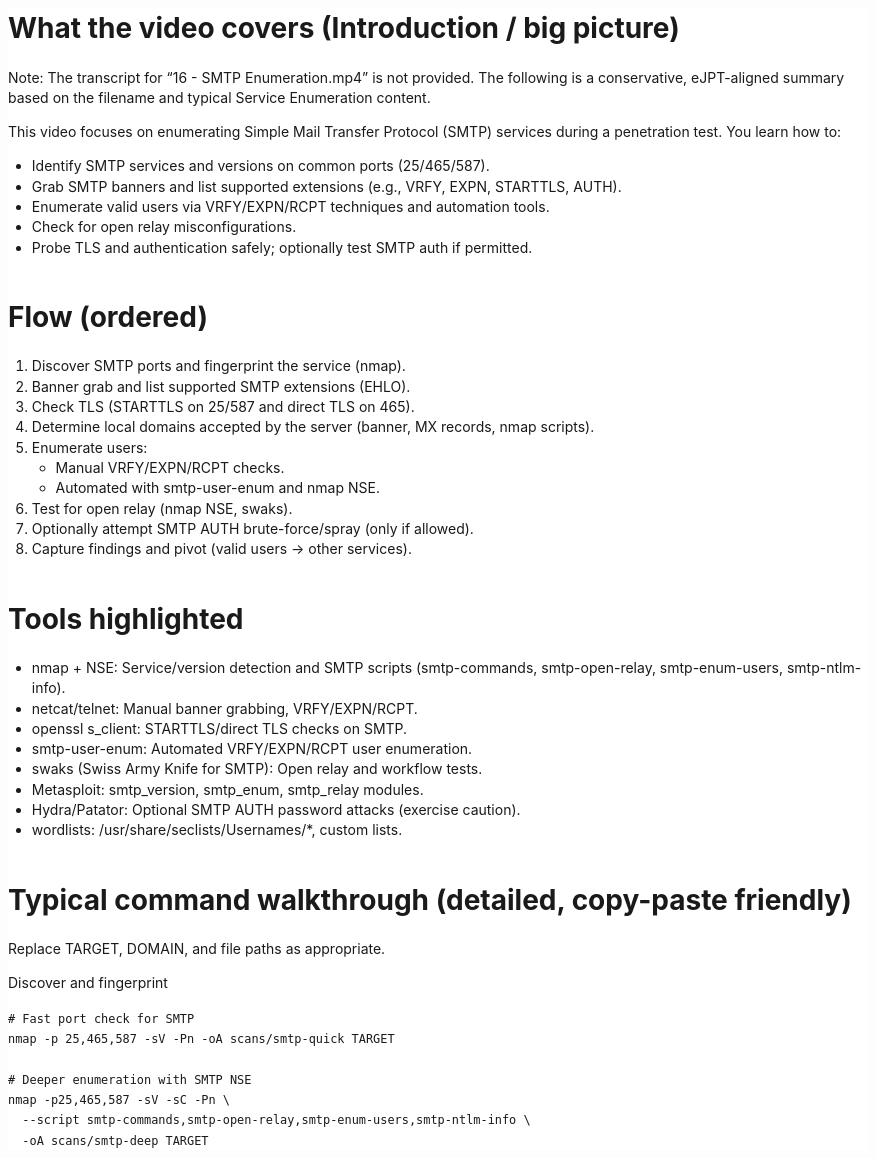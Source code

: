 # What the video covers (Introduction / big picture)
Note: The transcript for “16 - SMTP Enumeration.mp4” is not provided. The following is a conservative, eJPT-aligned summary based on the filename and typical Service Enumeration content.

This video focuses on enumerating Simple Mail Transfer Protocol (SMTP) services during a penetration test. You learn how to:
- Identify SMTP services and versions on common ports (25/465/587).
- Grab SMTP banners and list supported extensions (e.g., VRFY, EXPN, STARTTLS, AUTH).
- Enumerate valid users via VRFY/EXPN/RCPT techniques and automation tools.
- Check for open relay misconfigurations.
- Probe TLS and authentication safely; optionally test SMTP auth if permitted.

# Flow (ordered)
1. Discover SMTP ports and fingerprint the service (nmap).
2. Banner grab and list supported SMTP extensions (EHLO).
3. Check TLS (STARTTLS on 25/587 and direct TLS on 465).
4. Determine local domains accepted by the server (banner, MX records, nmap scripts).
5. Enumerate users:
   - Manual VRFY/EXPN/RCPT checks.
   - Automated with smtp-user-enum and nmap NSE.
6. Test for open relay (nmap NSE, swaks).
7. Optionally attempt SMTP AUTH brute-force/spray (only if allowed).
8. Capture findings and pivot (valid users → other services).

# Tools highlighted
- nmap + NSE: Service/version detection and SMTP scripts (smtp-commands, smtp-open-relay, smtp-enum-users, smtp-ntlm-info).
- netcat/telnet: Manual banner grabbing, VRFY/EXPN/RCPT.
- openssl s_client: STARTTLS/direct TLS checks on SMTP.
- smtp-user-enum: Automated VRFY/EXPN/RCPT user enumeration.
- swaks (Swiss Army Knife for SMTP): Open relay and workflow tests.
- Metasploit: smtp_version, smtp_enum, smtp_relay modules.
- Hydra/Patator: Optional SMTP AUTH password attacks (exercise caution).
- wordlists: /usr/share/seclists/Usernames/*, custom lists.

# Typical command walkthrough (detailed, copy-paste friendly)
Replace TARGET, DOMAIN, and file paths as appropriate.

Discover and fingerprint
```
# Fast port check for SMTP
nmap -p 25,465,587 -sV -Pn -oA scans/smtp-quick TARGET

# Deeper enumeration with SMTP NSE
nmap -p25,465,587 -sV -sC -Pn \
  --script smtp-commands,smtp-open-relay,smtp-enum-users,smtp-ntlm-info \
  -oA scans/smtp-deep TARGET
```

